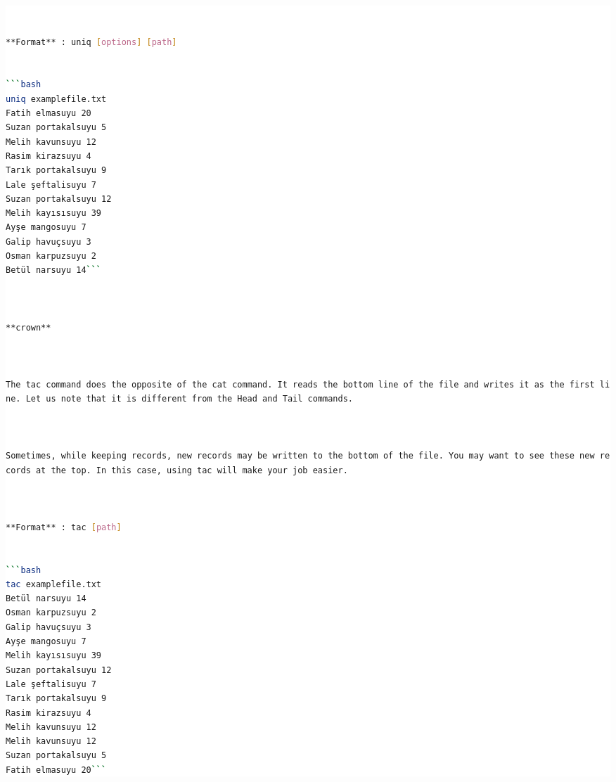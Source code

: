 ```bash


**Format** : uniq [options] [path]


```bash
uniq examplefile.txt 
Fatih elmasuyu 20
Suzan portakalsuyu 5
Melih kavunsuyu 12
Rasim kirazsuyu 4
Tarık portakalsuyu 9
Lale şeftalisuyu 7
Suzan portakalsuyu 12
Melih kayısısuyu 39
Ayşe mangosuyu 7
Galip havuçsuyu 3
Osman karpuzsuyu 2
Betül narsuyu 14```



**crown**



The tac command does the opposite of the cat command. It reads the bottom line of the file and writes it as the first line. Let us note that it is different from the Head and Tail commands.



Sometimes, while keeping records, new records may be written to the bottom of the file. You may want to see these new records at the top. In this case, using tac will make your job easier.



**Format** : tac [path]


```bash
tac examplefile.txt 
Betül narsuyu 14
Osman karpuzsuyu 2
Galip havuçsuyu 3
Ayşe mangosuyu 7
Melih kayısısuyu 39
Suzan portakalsuyu 12
Lale şeftalisuyu 7
Tarık portakalsuyu 9
Rasim kirazsuyu 4
Melih kavunsuyu 12
Melih kavunsuyu 12
Suzan portakalsuyu 5
Fatih elmasuyu 20```
